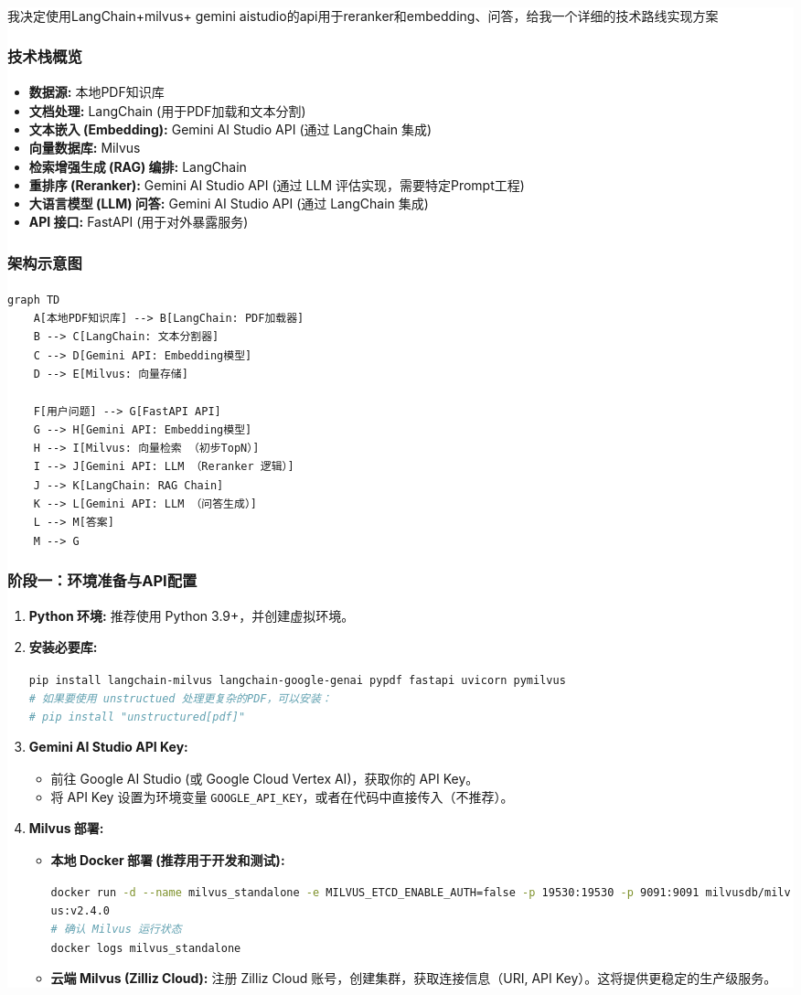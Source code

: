 我决定使用LangChain+milvus+ gemini aistudio的api用于reranker和embedding、问答，给我一个详细的技术路线实现方案

### 技术栈概览

*   **数据源:** 本地PDF知识库
*   **文档处理:** LangChain (用于PDF加载和文本分割)
*   **文本嵌入 (Embedding):** Gemini AI Studio API (通过 LangChain 集成)
*   **向量数据库:** Milvus
*   **检索增强生成 (RAG) 编排:** LangChain
*   **重排序 (Reranker):** Gemini AI Studio API (通过 LLM 评估实现，需要特定Prompt工程)
*   **大语言模型 (LLM) 问答:** Gemini AI Studio API (通过 LangChain 集成)
*   **API 接口:** FastAPI (用于对外暴露服务)

### 架构示意图

```mermaid
graph TD
    A[本地PDF知识库] --> B[LangChain: PDF加载器]
    B --> C[LangChain: 文本分割器]
    C --> D[Gemini API: Embedding模型]
    D --> E[Milvus: 向量存储]

    F[用户问题] --> G[FastAPI API]
    G --> H[Gemini API: Embedding模型]
    H --> I[Milvus: 向量检索 （初步TopN）]
    I --> J[Gemini API: LLM （Reranker 逻辑）]
    J --> K[LangChain: RAG Chain]
    K --> L[Gemini API: LLM （问答生成）]
    L --> M[答案]
    M --> G
```

### 阶段一：环境准备与API配置

1.  **Python 环境:** 推荐使用 Python 3.9+，并创建虚拟环境。
2.  **安装必要库:**
    
    ```bash
    pip install langchain-milvus langchain-google-genai pypdf fastapi uvicorn pymilvus
    # 如果要使用 unstructued 处理更复杂的PDF，可以安装：
    # pip install "unstructured[pdf]"
    ```
3.  **Gemini AI Studio API Key:**
    *   前往 Google AI Studio (或 Google Cloud Vertex AI)，获取你的 API Key。
    *   将 API Key 设置为环境变量 `GOOGLE_API_KEY`，或者在代码中直接传入（不推荐）。
4.  **Milvus 部署:**
    *   **本地 Docker 部署 (推荐用于开发和测试):**
        ```bash
        docker run -d --name milvus_standalone -e MILVUS_ETCD_ENABLE_AUTH=false -p 19530:19530 -p 9091:9091 milvusdb/milvus:v2.4.0
        # 确认 Milvus 运行状态
        docker logs milvus_standalone
        ```
    *   **云端 Milvus (Zilliz Cloud):** 注册 Zilliz Cloud 账号，创建集群，获取连接信息（URI, API Key）。这将提供更稳定的生产级服务。
